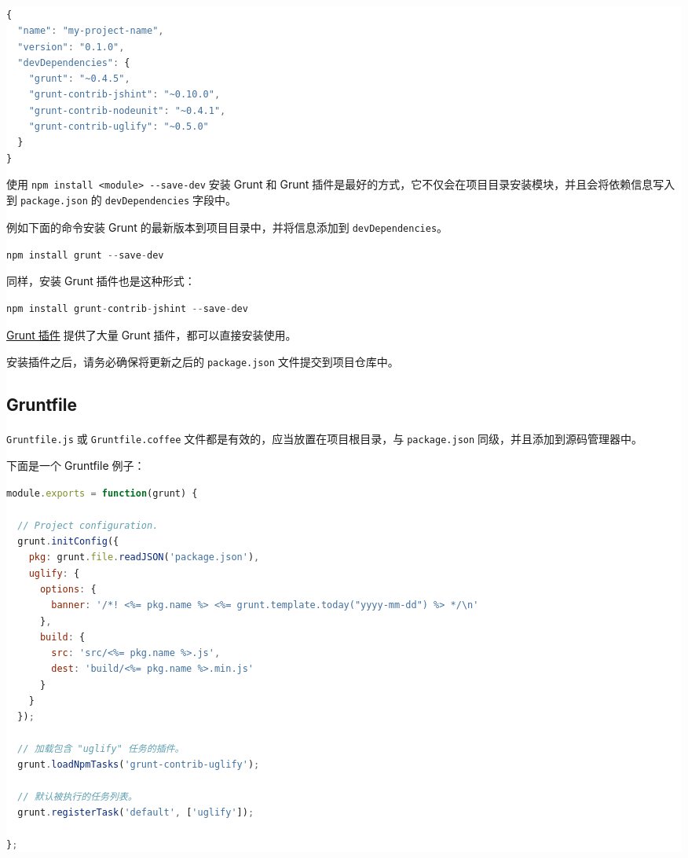```javascript
{
  "name": "my-project-name",
  "version": "0.1.0",
  "devDependencies": {
    "grunt": "~0.4.5",
    "grunt-contrib-jshint": "~0.10.0",
    "grunt-contrib-nodeunit": "~0.4.1",
    "grunt-contrib-uglify": "~0.5.0"
  }
}
```

使用 `npm install <module> --save-dev` 安装 Grunt 和 Grunt 插件是最好的方式，它不仅会在项目目录安装模块，并且会将依赖信息写入到 `package.json` 的 `devDependencies` 字段中。 

例如下面的命令安装 Grunt 的最新版本到项目目录中，并将信息添加到 `devDependencies`。

```javascript
npm install grunt --save-dev
```

同样，安装 Grunt 插件也是这种形式：

```javascript
npm install grunt-contrib-jshint --save-dev
```

[Grunt 插件](http://www.gruntjs.net/plugins) 提供了大量 Grunt 插件，都可以直接安装使用。

安装插件之后，请务必确保将更新之后的 `package.json` 文件提交到项目仓库中。


## Gruntfile

`Gruntfile.js` 或 `Gruntfile.coffee` 文件都是有效的，应当放置在项目根目录，与 `package.json` 同级，并且添加到源码管理器中。

下面是一个 Gruntfile 例子：

```javascript
module.exports = function(grunt) {

  // Project configuration.
  grunt.initConfig({
    pkg: grunt.file.readJSON('package.json'),
    uglify: {
      options: {
        banner: '/*! <%= pkg.name %> <%= grunt.template.today("yyyy-mm-dd") %> */\n'
      },
      build: {
        src: 'src/<%= pkg.name %>.js',
        dest: 'build/<%= pkg.name %>.min.js'
      }
    }
  });

  // 加载包含 "uglify" 任务的插件。
  grunt.loadNpmTasks('grunt-contrib-uglify');

  // 默认被执行的任务列表。
  grunt.registerTask('default', ['uglify']);

};
```
